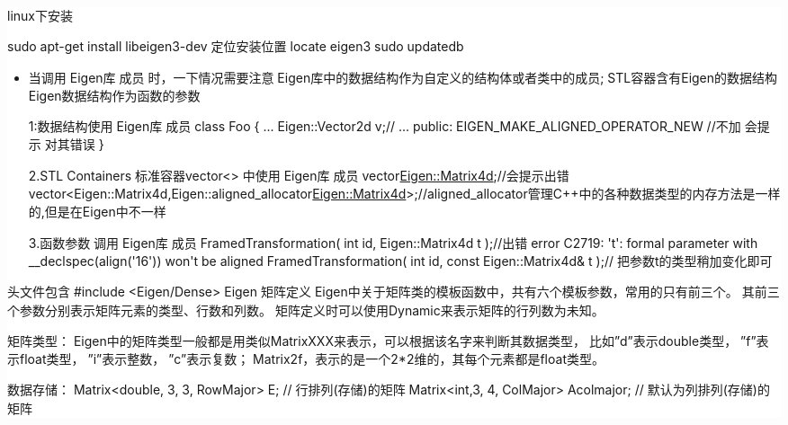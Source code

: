 
linux下安装

sudo apt-get install libeigen3-dev
定位安装位置
locate eigen3
sudo updatedb


* 当调用 Eigen库 成员 时，一下情况需要注意
     Eigen库中的数据结构作为自定义的结构体或者类中的成员;
     STL容器含有Eigen的数据结构
     Eigen数据结构作为函数的参数
     
    
     1:数据结构使用 Eigen库 成员
  class Foo
    {
      ...
      Eigen::Vector2d v;//
      ...
    public:
      EIGEN_MAKE_ALIGNED_OPERATOR_NEW //不加  会提示 对其错误
    }

    2.STL Containers 标准容器vector<> 中使用 Eigen库 成员
    vector<Eigen::Matrix4d>;//会提示出错
    vector<Eigen::Matrix4d,Eigen::aligned_allocator<Eigen::Matrix4d>>;//aligned_allocator管理C++中的各种数据类型的内存方法是一样的,但是在Eigen中不一样
     
     3.函数参数 调用  Eigen库 成员
     FramedTransformation( int id, Eigen::Matrix4d t );//出错  error C2719: 't': formal parameter with __declspec(align('16')) won't be aligned
     FramedTransformation( int id, const Eigen::Matrix4d& t );// 把参数t的类型稍加变化即可
     






头文件包含
#include <Eigen/Dense>
Eigen 矩阵定义
Eigen中关于矩阵类的模板函数中，共有六个模板参数，常用的只有前三个。
其前三个参数分别表示矩阵元素的类型、行数和列数。
矩阵定义时可以使用Dynamic来表示矩阵的行列数为未知。

 矩阵类型：
 Eigen中的矩阵类型一般都是用类似MatrixXXX来表示，可以根据该名字来判断其数据类型，
 比如”d”表示double类型，
 ”f”表示float类型，
 ”i”表示整数，
 ”c”表示复数；
 Matrix2f，表示的是一个2*2维的，其每个元素都是float类型。
 
   数据存储：
   Matrix<double, 3, 3, RowMajor> E;       //  行排列(存储)的矩阵
 Matrix<int,3, 4, ColMajor> Acolmajor;   //   默认为列排列(存储)的矩阵  
 